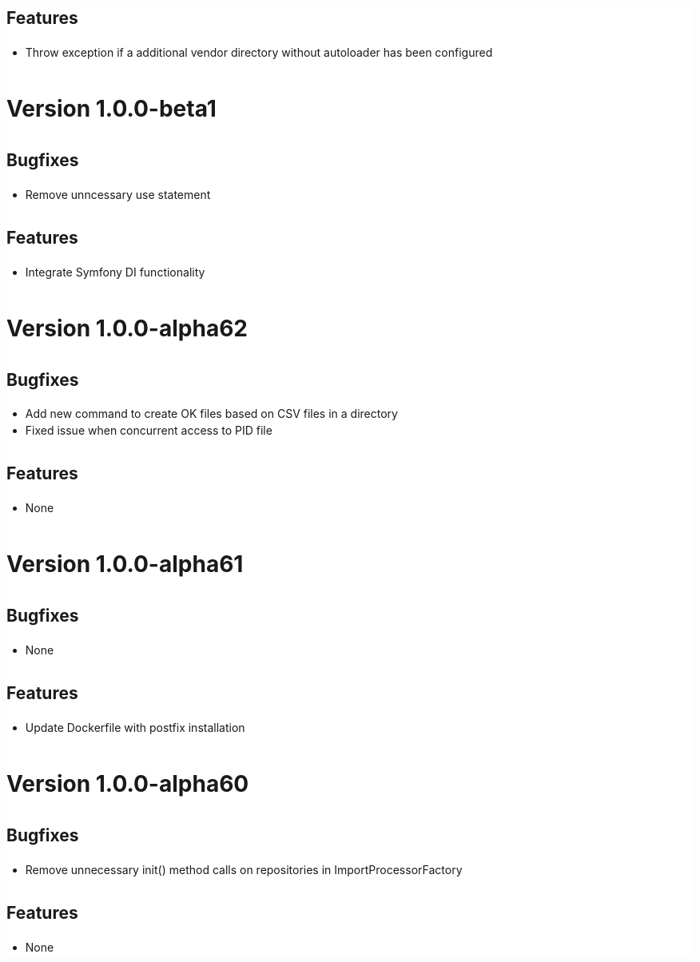 ## Features

* Throw exception if a additional vendor directory without autoloader has been configured

# Version 1.0.0-beta1

## Bugfixes

* Remove unncessary use statement

## Features

* Integrate Symfony DI functionality

# Version 1.0.0-alpha62

## Bugfixes

* Add new command to create OK files based on CSV files in a directory
* Fixed issue when concurrent access to PID file

## Features

* None

# Version 1.0.0-alpha61

## Bugfixes

* None

## Features

* Update Dockerfile with postfix installation

# Version 1.0.0-alpha60

## Bugfixes

* Remove unnecessary init() method calls on repositories in ImportProcessorFactory

## Features

* None
